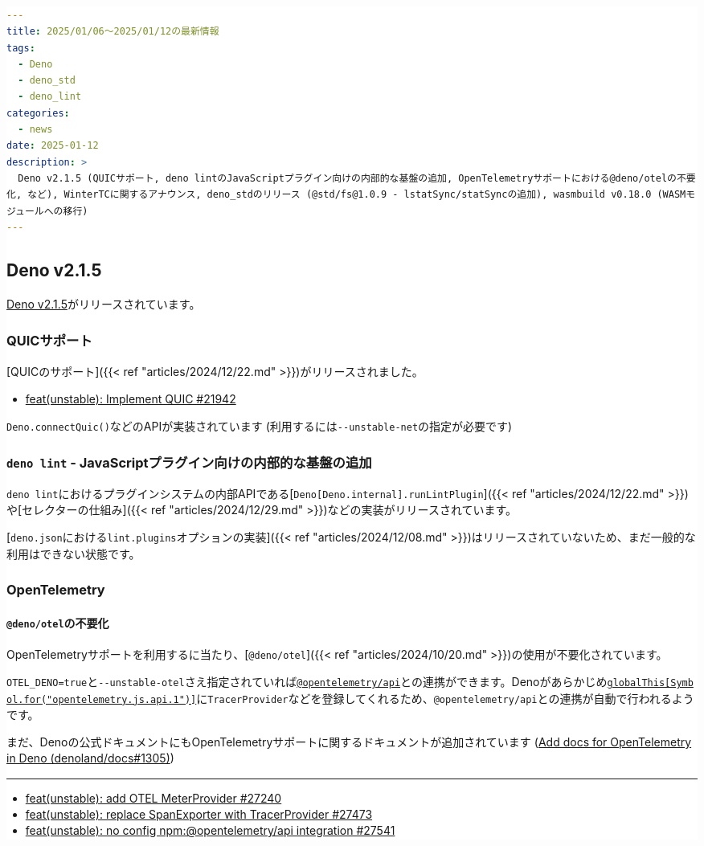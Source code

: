 ```yaml
---
title: 2025/01/06〜2025/01/12の最新情報
tags:
  - Deno
  - deno_std
  - deno_lint
categories:
  - news
date: 2025-01-12
description: >
  Deno v2.1.5 (QUICサポート, deno lintのJavaScriptプラグイン向けの内部的な基盤の追加, OpenTelemetryサポートにおける@deno/otelの不要化, など), WinterTCに関するアナウンス, deno_stdのリリース (@std/fs@1.0.9 - lstatSync/statSyncの追加), wasmbuild v0.18.0 (WASMモジュールへの移行)
---
```


## Deno v2.1.5

[Deno v2.1.5](https://github.com/denoland/deno/releases/tag/v2.1.5)がリリースされています。

### QUICサポート

[QUICのサポート]({{< ref "articles/2024/12/22.md" >}})がリリースされました。

- [feat(unstable): Implement QUIC #21942](https://github.com/denoland/deno/pull/21942)

`Deno.connectQuic()`などのAPIが実装されています (利用するには`--unstable-net`の指定が必要です)

### `deno lint` - JavaScriptプラグイン向けの内部的な基盤の追加

`deno lint`におけるプラグインシステムの内部APIである[`Deno[Deno.internal].runLintPlugin`]({{< ref "articles/2024/12/22.md" >}})や[セレクターの仕組み]({{< ref "articles/2024/12/29.md" >}})などの実装がリリースされています。

[`deno.json`における`lint.plugins`オプションの実装]({{< ref "articles/2024/12/08.md" >}})はリリースされていないため、まだ一般的な利用はできない状態です。

### OpenTelemetry

#### `@deno/otel`の不要化

OpenTelemetryサポートを利用するに当たり、[`@deno/otel`]({{< ref "articles/2024/10/20.md" >}})の使用が不要化されています。

`OTEL_DENO=true`と`--unstable-otel`さえ指定されていれば[`@opentelemetry/api`](https://www.npmjs.com/package/@opentelemetry/api)との連携ができます。Denoがあらかじめ[`globalThis[Symbol.for("opentelemetry.js.api.1")]`](https://github.com/open-telemetry/opentelemetry-js/blob/api/v1.9.0/api/src/internal/global-utils.ts#L27-L29)に`TracerProvider`などを登録してくれるため、`@opentelemetry/api`との連携が自動で行われるようです。

まだ、Denoの公式ドキュメントにもOpenTelemetryサポートに関するドキュメントが追加されています ([Add docs for OpenTelemetry in Deno (denoland/docs#1305)](https://github.com/denoland/docs/pull/1305))

---

- [feat(unstable): add OTEL MeterProvider #27240](https://github.com/denoland/deno/pull/27240)
- [feat(unstable): replace SpanExporter with TracerProvider #27473](https://github.com/denoland/deno/pull/27473)
- [feat(unstable): no config npm:@opentelemetry/api integration #27541](https://github.com/denoland/deno/pull/27541)
